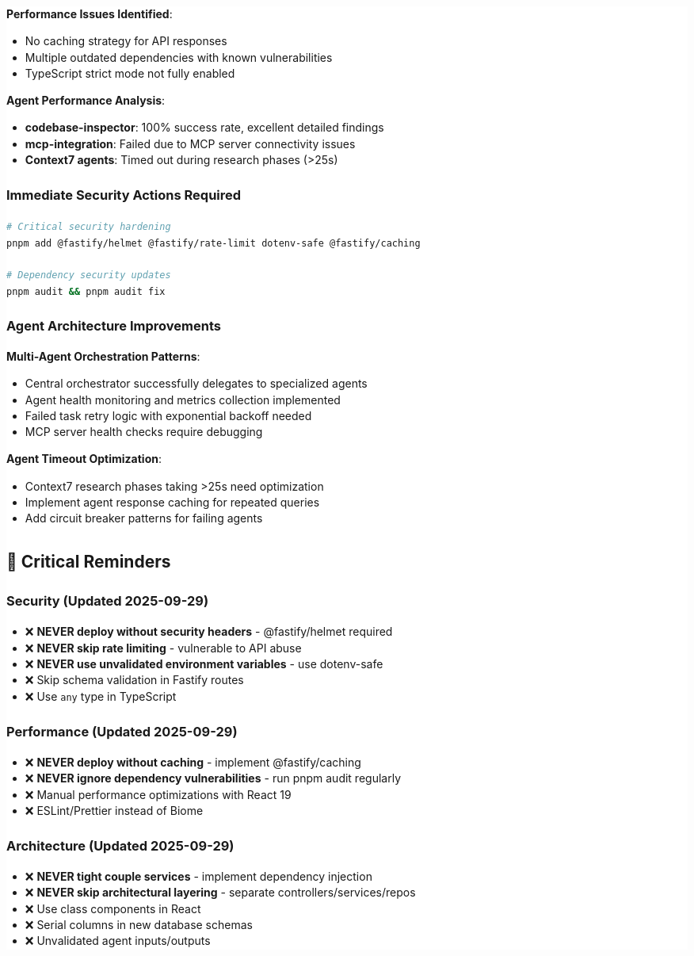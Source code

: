 **Performance Issues Identified**:
- No caching strategy for API responses
- Multiple outdated dependencies with known vulnerabilities
- TypeScript strict mode not fully enabled

**Agent Performance Analysis**:
- **codebase-inspector**: 100% success rate, excellent detailed findings
- **mcp-integration**: Failed due to MCP server connectivity issues
- **Context7 agents**: Timed out during research phases (>25s)

### Immediate Security Actions Required

```bash
# Critical security hardening
pnpm add @fastify/helmet @fastify/rate-limit dotenv-safe @fastify/caching

# Dependency security updates
pnpm audit && pnpm audit fix
```

### Agent Architecture Improvements

**Multi-Agent Orchestration Patterns**:
- Central orchestrator successfully delegates to specialized agents
- Agent health monitoring and metrics collection implemented
- Failed task retry logic with exponential backoff needed
- MCP server health checks require debugging

**Agent Timeout Optimization**:
- Context7 research phases taking >25s need optimization
- Implement agent response caching for repeated queries
- Add circuit breaker patterns for failing agents

## 🚨 Critical Reminders

### Security (Updated 2025-09-29)

- ❌ **NEVER deploy without security headers** - @fastify/helmet required
- ❌ **NEVER skip rate limiting** - vulnerable to API abuse
- ❌ **NEVER use unvalidated environment variables** - use dotenv-safe
- ❌ Skip schema validation in Fastify routes
- ❌ Use `any` type in TypeScript

### Performance (Updated 2025-09-29)

- ❌ **NEVER deploy without caching** - implement @fastify/caching
- ❌ **NEVER ignore dependency vulnerabilities** - run pnpm audit regularly
- ❌ Manual performance optimizations with React 19
- ❌ ESLint/Prettier instead of Biome

### Architecture (Updated 2025-09-29)

- ❌ **NEVER tight couple services** - implement dependency injection
- ❌ **NEVER skip architectural layering** - separate controllers/services/repos
- ❌ Use class components in React
- ❌ Serial columns in new database schemas
- ❌ Unvalidated agent inputs/outputs
